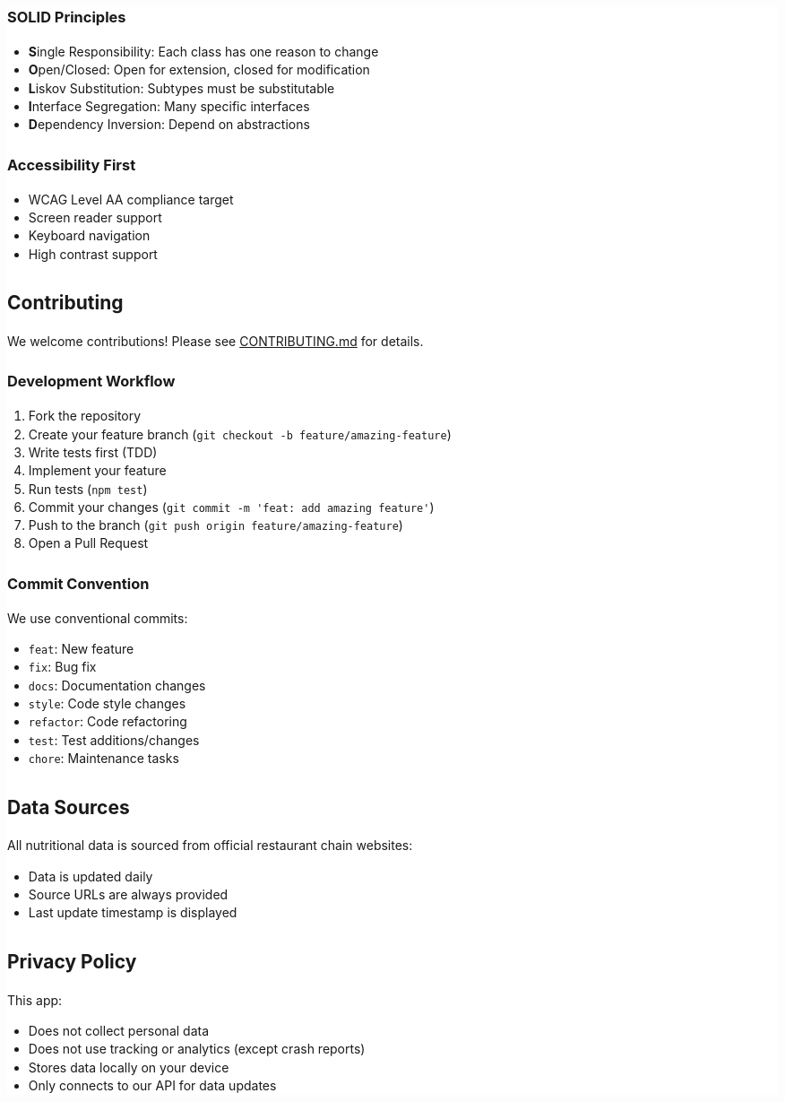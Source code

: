### SOLID Principles
- **S**ingle Responsibility: Each class has one reason to change
- **O**pen/Closed: Open for extension, closed for modification
- **L**iskov Substitution: Subtypes must be substitutable
- **I**nterface Segregation: Many specific interfaces
- **D**ependency Inversion: Depend on abstractions

### Accessibility First
- WCAG Level AA compliance target
- Screen reader support
- Keyboard navigation
- High contrast support

## Contributing

We welcome contributions! Please see [CONTRIBUTING.md](./CONTRIBUTING.md) for details.

### Development Workflow

1. Fork the repository
2. Create your feature branch (`git checkout -b feature/amazing-feature`)
3. Write tests first (TDD)
4. Implement your feature
5. Run tests (`npm test`)
6. Commit your changes (`git commit -m 'feat: add amazing feature'`)
7. Push to the branch (`git push origin feature/amazing-feature`)
8. Open a Pull Request

### Commit Convention

We use conventional commits:
- `feat`: New feature
- `fix`: Bug fix
- `docs`: Documentation changes
- `style`: Code style changes
- `refactor`: Code refactoring
- `test`: Test additions/changes
- `chore`: Maintenance tasks

## Data Sources

All nutritional data is sourced from official restaurant chain websites:
- Data is updated daily
- Source URLs are always provided
- Last update timestamp is displayed

## Privacy Policy

This app:
- Does not collect personal data
- Does not use tracking or analytics (except crash reports)
- Stores data locally on your device
- Only connects to our API for data updates
